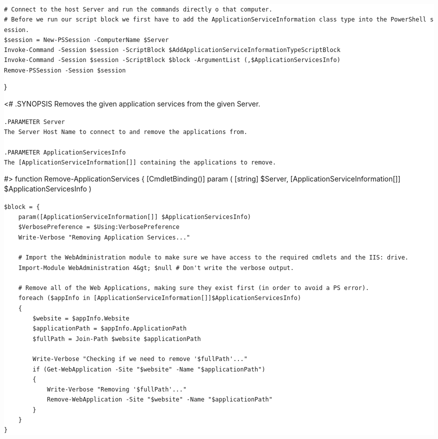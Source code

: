     # Connect to the host Server and run the commands directly o that computer.
    # Before we run our script block we first have to add the ApplicationServiceInformation class type into the PowerShell session.
    $session = New-PSSession -ComputerName $Server
    Invoke-Command -Session $session -ScriptBlock $AddApplicationServiceInformationTypeScriptBlock
    Invoke-Command -Session $session -ScriptBlock $block -ArgumentList (,$ApplicationServicesInfo)
    Remove-PSSession -Session $session
}

&lt;#
    .SYNOPSIS
    Removes the given application services from the given Server.

    .PARAMETER Server
    The Server Host Name to connect to and remove the applications from.

    .PARAMETER ApplicationServicesInfo
    The [ApplicationServiceInformation[]] containing the applications to remove.
#&gt;
function Remove-ApplicationServices
{
    [CmdletBinding()]
    param
    (
        [string] $Server,
        [ApplicationServiceInformation[]] $ApplicationServicesInfo
    )

    $block = {
	    param([ApplicationServiceInformation[]] $ApplicationServicesInfo)
        $VerbosePreference = $Using:VerbosePreference
	    Write-Verbose "Removing Application Services..."

        # Import the WebAdministration module to make sure we have access to the required cmdlets and the IIS: drive.
        Import-Module WebAdministration 4&gt; $null	# Don't write the verbose output.

	    # Remove all of the Web Applications, making sure they exist first (in order to avoid a PS error).
	    foreach ($appInfo in [ApplicationServiceInformation[]]$ApplicationServicesInfo)
        {
            $website = $appInfo.Website
            $applicationPath = $appInfo.ApplicationPath
		    $fullPath = Join-Path $website $applicationPath
		
		    Write-Verbose "Checking if we need to remove '$fullPath'..."
		    if (Get-WebApplication -Site "$website" -Name "$applicationPath")
		    {
			    Write-Verbose "Removing '$fullPath'..."
			    Remove-WebApplication -Site "$website" -Name "$applicationPath"
		    }
        }
    }
